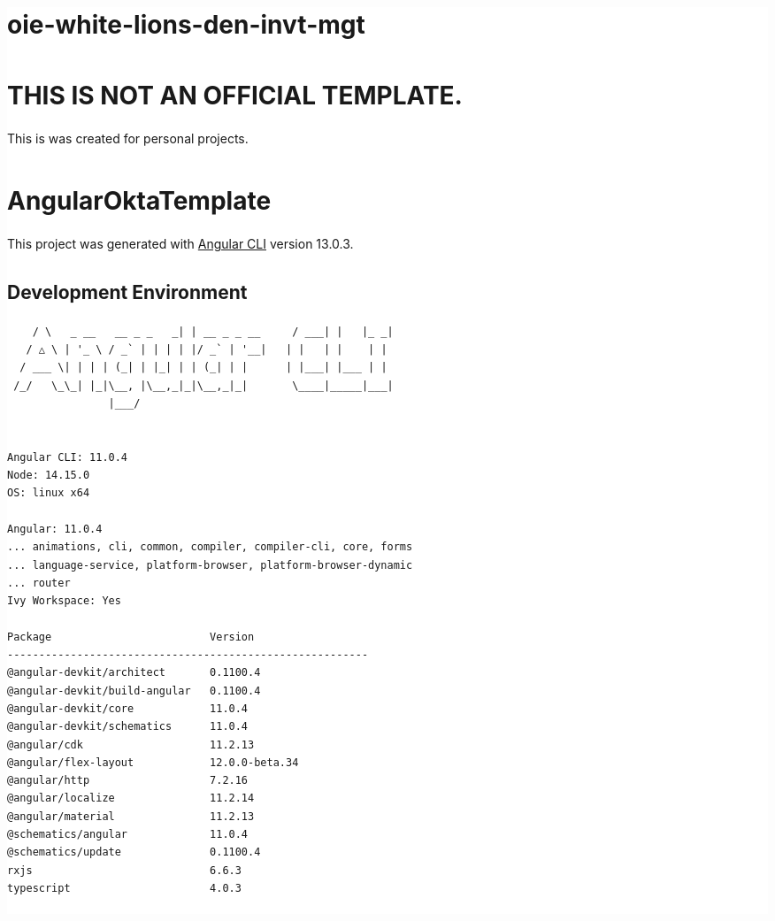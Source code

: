 # oie-white-lions-den-invt-mgt

# THIS IS NOT AN OFFICIAL TEMPLATE.  
This is was created for personal projects.

# AngularOktaTemplate

This project was generated with [Angular CLI](https://github.com/angular/angular-cli) version 13.0.3.

## Development Environment
```
    / \   _ __   __ _ _   _| | __ _ _ __     / ___| |   |_ _|
   / △ \ | '_ \ / _` | | | | |/ _` | '__|   | |   | |    | |
  / ___ \| | | | (_| | |_| | | (_| | |      | |___| |___ | |
 /_/   \_\_| |_|\__, |\__,_|_|\__,_|_|       \____|_____|___|
                |___/


Angular CLI: 11.0.4
Node: 14.15.0
OS: linux x64

Angular: 11.0.4
... animations, cli, common, compiler, compiler-cli, core, forms
... language-service, platform-browser, platform-browser-dynamic
... router
Ivy Workspace: Yes

Package                         Version
---------------------------------------------------------
@angular-devkit/architect       0.1100.4
@angular-devkit/build-angular   0.1100.4
@angular-devkit/core            11.0.4
@angular-devkit/schematics      11.0.4
@angular/cdk                    11.2.13
@angular/flex-layout            12.0.0-beta.34
@angular/http                   7.2.16
@angular/localize               11.2.14
@angular/material               11.2.13
@schematics/angular             11.0.4
@schematics/update              0.1100.4
rxjs                            6.6.3
typescript                      4.0.3


```
